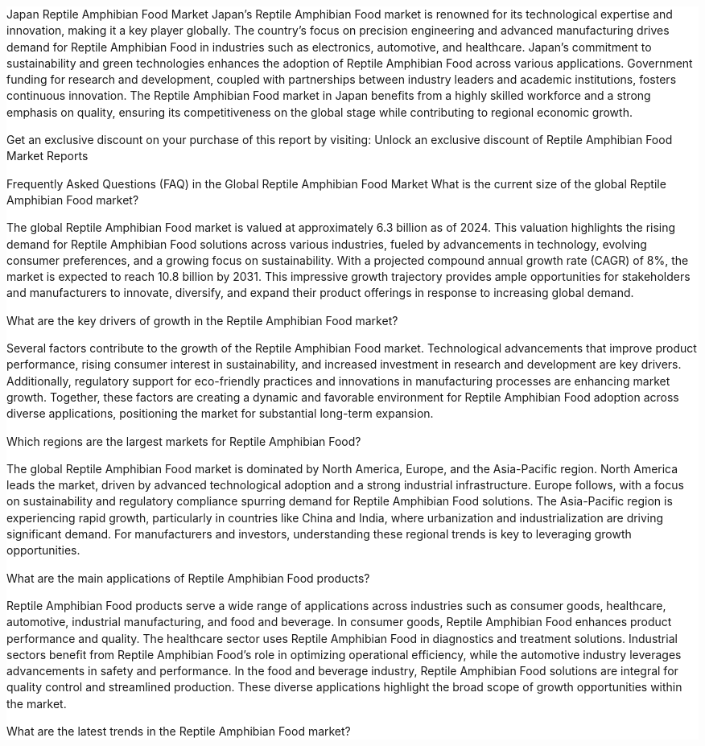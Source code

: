 Japan Reptile Amphibian Food Market
Japan’s Reptile Amphibian Food market is renowned for its technological expertise and innovation, making it a key player globally. The country’s focus on precision engineering and advanced manufacturing drives demand for Reptile Amphibian Food in industries such as electronics, automotive, and healthcare. Japan’s commitment to sustainability and green technologies enhances the adoption of Reptile Amphibian Food across various applications. Government funding for research and development, coupled with partnerships between industry leaders and academic institutions, fosters continuous innovation. The Reptile Amphibian Food market in Japan benefits from a highly skilled workforce and a strong emphasis on quality, ensuring its competitiveness on the global stage while contributing to regional economic growth.

Get an exclusive discount on your purchase of this report by visiting: Unlock an exclusive discount of Reptile Amphibian Food Market Reports 

Frequently Asked Questions (FAQ) in the Global Reptile Amphibian Food Market
What is the current size of the global Reptile Amphibian Food market?

The global Reptile Amphibian Food market is valued at approximately 6.3 billion as of 2024. This valuation highlights the rising demand for Reptile Amphibian Food solutions across various industries, fueled by advancements in technology, evolving consumer preferences, and a growing focus on sustainability. With a projected compound annual growth rate (CAGR) of 8%, the market is expected to reach 10.8 billion by 2031. This impressive growth trajectory provides ample opportunities for stakeholders and manufacturers to innovate, diversify, and expand their product offerings in response to increasing global demand.

What are the key drivers of growth in the Reptile Amphibian Food market?

Several factors contribute to the growth of the Reptile Amphibian Food market. Technological advancements that improve product performance, rising consumer interest in sustainability, and increased investment in research and development are key drivers. Additionally, regulatory support for eco-friendly practices and innovations in manufacturing processes are enhancing market growth. Together, these factors are creating a dynamic and favorable environment for Reptile Amphibian Food adoption across diverse applications, positioning the market for substantial long-term expansion.

Which regions are the largest markets for Reptile Amphibian Food?

The global Reptile Amphibian Food market is dominated by North America, Europe, and the Asia-Pacific region. North America leads the market, driven by advanced technological adoption and a strong industrial infrastructure. Europe follows, with a focus on sustainability and regulatory compliance spurring demand for Reptile Amphibian Food solutions. The Asia-Pacific region is experiencing rapid growth, particularly in countries like China and India, where urbanization and industrialization are driving significant demand. For manufacturers and investors, understanding these regional trends is key to leveraging growth opportunities.

What are the main applications of Reptile Amphibian Food products?

Reptile Amphibian Food products serve a wide range of applications across industries such as consumer goods, healthcare, automotive, industrial manufacturing, and food and beverage. In consumer goods, Reptile Amphibian Food enhances product performance and quality. The healthcare sector uses Reptile Amphibian Food in diagnostics and treatment solutions. Industrial sectors benefit from Reptile Amphibian Food’s role in optimizing operational efficiency, while the automotive industry leverages advancements in safety and performance. In the food and beverage industry, Reptile Amphibian Food solutions are integral for quality control and streamlined production. These diverse applications highlight the broad scope of growth opportunities within the market.

What are the latest trends in the Reptile Amphibian Food market?
